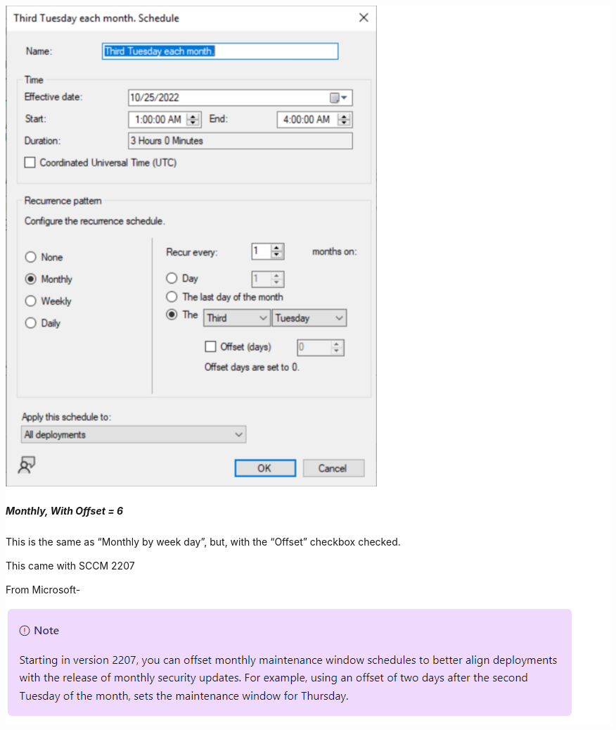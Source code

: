 ![Monthly, By Weekday](assets/sccm-schedule-monthly-by-weekday.png)

##### Monthly, With Offset = 6
This is the same as “Monthly by week day”, but, with the “Offset” checkbox checked.

This came with SCCM 2207

From Microsoft-

![Microsoft 2207 Announcement](assets/microsoft-2207-monthly-offset-notice.png)
